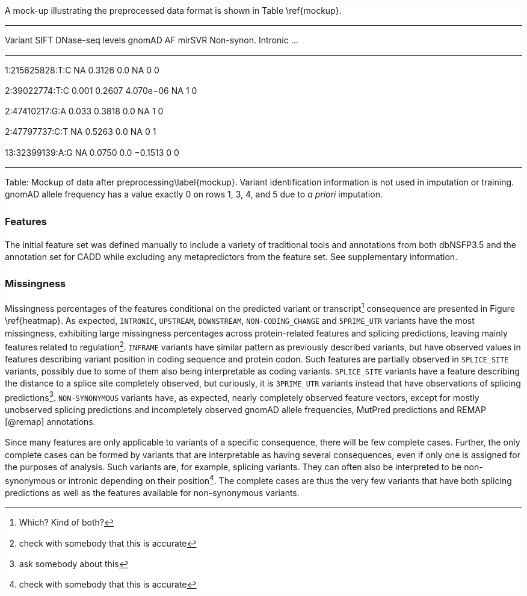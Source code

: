 A mock-up illustrating the preprocessed data format is shown in Table \ref{mockup}.

---------------------------------------------------------------------------------------------------------------------------------------------------------
Variant                                SIFT        DNase-seq levels    gnomAD AF               mirSVR              Non-synon.      Intronic          $\dotsc$
------------------------------------   ---------   ----------          ----------              ---------           --------        --------          -------
1:215625828:T:C                        NA          $0.3126$            $0.0$                   NA                  $0$             $0$                  

2:39022774:T:C                         $0.001$     $0.2607$            $4.070\mathrm{e}{-06}$  NA                  $1$             $0$                  

2:47410217:G:A                         $0.033$     $0.3818$            $0.0$                   NA                  $1$             $0$                  

2:47797737:C:T                         NA          $0.5263$            $0.0$                   NA                  $0$             $1$                  

13:32399139:A:G                        NA          $0.0750$            $0.0$                   $-0.1513$           $0$             $0$                  

---------------------------------------------------------------------------------------------------------------------------------------------------------

Table: Mockup of data after preprocessing\label{mockup}. Variant identification information is not used in imputation or training. gnomAD allele frequency has a value exactly $0$ on rows $1$, $3$, $4$, and $5$ due to *a priori* imputation.

### Features

The initial feature set was defined manually to include a variety of traditional tools and annotations from both dbNSFP3.5 and the annotation set for CADD while excluding any metapredictors from the feature set. See supplementary information.

[^supp]: Add the stats to supplementary docs & Fix reference when numbers for supplementary materials are fixed

### Missingness

Missingness percentages of the features conditional on the predicted variant or transcript[^which] consequence are presented in Figure \ref{heatmap}. 
As expected, `INTRONIC`, `UPSTREAM`, `DOWNSTREAM`, `NON-CODING_CHANGE` and `5PRIME_UTR` variants have the most missingness, exhibiting large missingness percentages across protein-related features and splicing predictions, leaving mainly features related to regulation[^biocheck]. `INFRAME` variants have similar pattern as previously described variants, but have observed values in features describing variant position in coding sequence and protein codon. Such features are partially observed in `SPLICE_SITE` variants, possibly due to some of them also being interpretable as coding variants. `SPLICE_SITE` variants have a feature describing the distance to a splice site completely observed, but curiously, it is `3PRIME_UTR` variants instead that have observations of splicing predictions[^splice].  `NON-SYNONYMOUS` variants have, as expected, nearly completely observed feature vectors, except for mostly unobserved splicing predictions and incompletely observed gnomAD allele frequencies, MutPred predictions and REMAP [@remap] annotations.

Since many features are only applicable to variants of a specific consequence, there will be few complete cases.
Further, the only complete cases can be formed by variants that are interpretable as having several consequences, even if only one is assigned for the purposes of analysis. Such variants are, for example, splicing variants. They can often also be interpreted to be non-synonymous or intronic depending on their position[^biocheck]. The complete cases are thus the very few variants that have both splicing predictions as well as the features available for non-synonymous variants.


[^splice]: ask somebody about this
[^biocheck]: check with somebody that this is accurate
[^which]: Which? Kind of both?
[^hyper]: Are these usually called hyperparameters in imputation methods? Technically I think they are hyperparameters even if not called that, but it might be better to conform to common terminology.
[^necessary]: Is this block necessary? Does it suffice to say (with a single sentence) that we run the framework on the datasets?
[^caddann]: I am not sure whether this refers to all annotations or just the score, which I don't use.